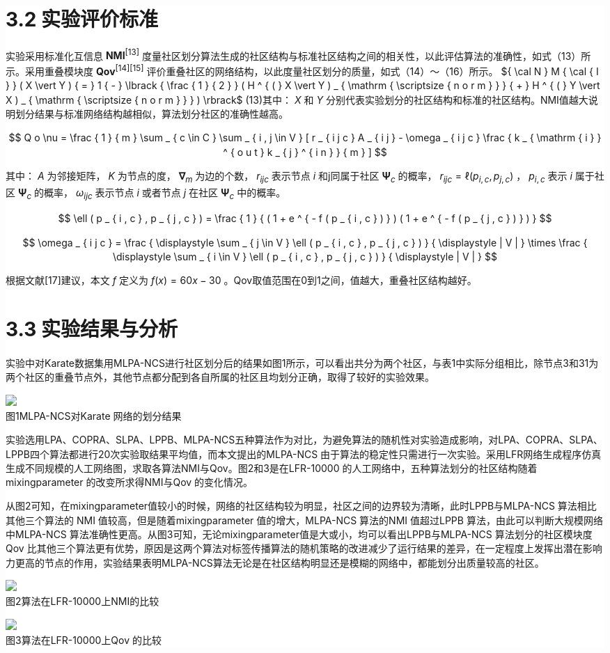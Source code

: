 # 3.2 实验评价标准

实验采用标准化互信息 $\mathbf { N M I } ^ { [ 1 3 ] }$ 度量社区划分算法生成的社区结构与标准社区结构之间的相关性，以此评估算法的准确性，如式（13）所示。采用重叠模块度 $\mathbf { Q o v } ^ { [ 1 4 ] [ 1 5 ] }$ 评价重叠社区的网络结构，以此度量社区划分的质量，如式（14）～（16）所示。 ${ \cal N } M { \cal { I } } ( X \vert Y ) { = } 1 { - } \lbrack { \frac { 1 } { 2 } } ( H ^ { ( } X \vert Y ) _ { \mathrm { \scriptsize { n o r m } } } { + } H ^ { ( } Y \vert X ) _ { \mathrm { \scriptsize { n o r m } } } ) \rbrack$ (13)其中： $X$ 和 $Y$ 分别代表实验划分的社区结构和标准的社区结构。NMI值越大说明划分结果与标准网络结构越相似，算法划分社区的准确性越高。

$$
Q o \nu = \frac { 1 } { m } \sum _ { c \in C } \sum _ { i , j \in V } [ r _ { i j c } A _ { i j } - \omega _ { i j c } \frac { k _ { \mathrm { i } } ^ { o u t } k _ { j } ^ { i n } } { m } ]
$$

其中： $A$ 为邻接矩阵， $K$ 为节点的度， $\mathbf { \nabla } _ { m }$ 为边的个数， $r _ { i j c }$ 表示节点 $i$ 和j同属于社区 $\mathbf { \Psi } _ { c }$ 的概率， $r _ { i j c } = \ell ( p _ { i , c } , p _ { j , c } )$ ， $p _ { i , c }$ 表示 $i$ 属于社区 $\mathbf { \Psi } _ { c }$ 的概率， $\omega _ { i j c }$ 表示节点 $i$ 或者节点 $j$ 在社区 $\mathbf { \Psi } _ { c }$ 中的概率。

$$
\ell ( p _ { i , c } , p _ { j , c } ) = \frac { 1 } { ( 1 + e ^ { - f ( p _ { i , c } ) } ) ( 1 + e ^ { - f ( p _ { j , c } ) } ) }
$$

$$
\omega _ { i j c } = \frac { \displaystyle \sum _ { j \in V } \ell ( p _ { i , c } , p _ { j , c } ) } { \displaystyle | V | } \times \frac { \displaystyle \sum _ { i \in V } \ell ( p _ { i , c } , p _ { j , c } ) } { \displaystyle | V | }
$$

根据文献[17]建议，本文 $f$ 定义为 $f ( x ) = 6 0 x - 3 0$ 。Qov取值范围在0到1之间，值越大，重叠社区结构越好。

# 3.3 实验结果与分析

实验中对Karate数据集用MLPA-NCS进行社区划分后的结果如图1所示，可以看出共分为两个社区，与表1中实际分组相比，除节点3和31为两个社区的重叠节点外，其他节点都分配到各自所属的社区且均划分正确，取得了较好的实验效果。

![](images/2266fcc97485003686449302220bf8e18fba21544aef2e4937aba4673b930274.jpg)  
图1MLPA-NCS对Karate 网络的划分结果

实验选用LPA、COPRA、SLPA、LPPB、MLPA-NCS五种算法作为对比，为避免算法的随机性对实验造成影响，对LPA、COPRA、SLPA、LPPB四个算法都进行20次实验取结果平均值，而本文提出的MLPA-NCS 由于算法的稳定性只需进行一次实验。采用LFR网络生成程序仿真生成不同规模的人工网络图，求取各算法NMI与Qov。图2和3是在LFR-10000 的人工网络中，五种算法划分的社区结构随着 mixingparameter 的改变所求得NMI与Qov 的变化情况。

从图2可知，在mixingparameter值较小的时候，网络的社区结构较为明显，社区之间的边界较为清晰，此时LPPB与MLPA-NCS 算法相比其他三个算法的 NMI 值较高，但是随着mixingparameter 值的增大，MLPA-NCS 算法的NMI 值超过LPPB 算法，由此可以判断大规模网络中MLPA-NCS 算法准确性更高。从图3可知，无论mixingparameter值是大或小，均可以看出LPPB与MLPA-NCS 算法划分的社区模块度Qov 比其他三个算法更有优势，原因是这两个算法对标签传播算法的随机策略的改进减少了运行结果的差异，在一定程度上发挥出潜在影响力更高的节点的作用，实验结果表明MLPA-NCS算法无论是在社区结构明显还是模糊的网络中，都能划分出质量较高的社区。

![](images/95d8fe776e58d24704ec46edf188120faec2f7acc485d4cbbca6ab63915bc546.jpg)  
图2算法在LFR-10000上NMI的比较

![](images/be5c172bd8ba4236db496d6c9038e89935cb284c418b9d9463a2c43ebcc1a3bc.jpg)  
图3算法在LFR-10000上Qov 的比较
